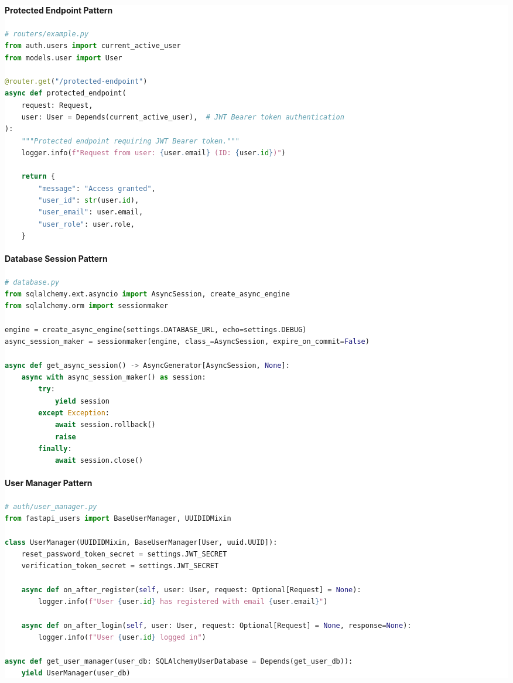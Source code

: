 ```python
```

#### Protected Endpoint Pattern
```python
# routers/example.py
from auth.users import current_active_user
from models.user import User

@router.get("/protected-endpoint")
async def protected_endpoint(
    request: Request,
    user: User = Depends(current_active_user),  # JWT Bearer token authentication
):
    """Protected endpoint requiring JWT Bearer token."""
    logger.info(f"Request from user: {user.email} (ID: {user.id})")
    
    return {
        "message": "Access granted",
        "user_id": str(user.id),
        "user_email": user.email,
        "user_role": user.role,
    }
```

#### Database Session Pattern
```python
# database.py
from sqlalchemy.ext.asyncio import AsyncSession, create_async_engine
from sqlalchemy.orm import sessionmaker

engine = create_async_engine(settings.DATABASE_URL, echo=settings.DEBUG)
async_session_maker = sessionmaker(engine, class_=AsyncSession, expire_on_commit=False)

async def get_async_session() -> AsyncGenerator[AsyncSession, None]:
    async with async_session_maker() as session:
        try:
            yield session
        except Exception:
            await session.rollback()
            raise
        finally:
            await session.close()
```

#### User Manager Pattern
```python
# auth/user_manager.py
from fastapi_users import BaseUserManager, UUIDIDMixin

class UserManager(UUIDIDMixin, BaseUserManager[User, uuid.UUID]):
    reset_password_token_secret = settings.JWT_SECRET
    verification_token_secret = settings.JWT_SECRET

    async def on_after_register(self, user: User, request: Optional[Request] = None):
        logger.info(f"User {user.id} has registered with email {user.email}")

    async def on_after_login(self, user: User, request: Optional[Request] = None, response=None):
        logger.info(f"User {user.id} logged in")

async def get_user_manager(user_db: SQLAlchemyUserDatabase = Depends(get_user_db)):
    yield UserManager(user_db)
```
